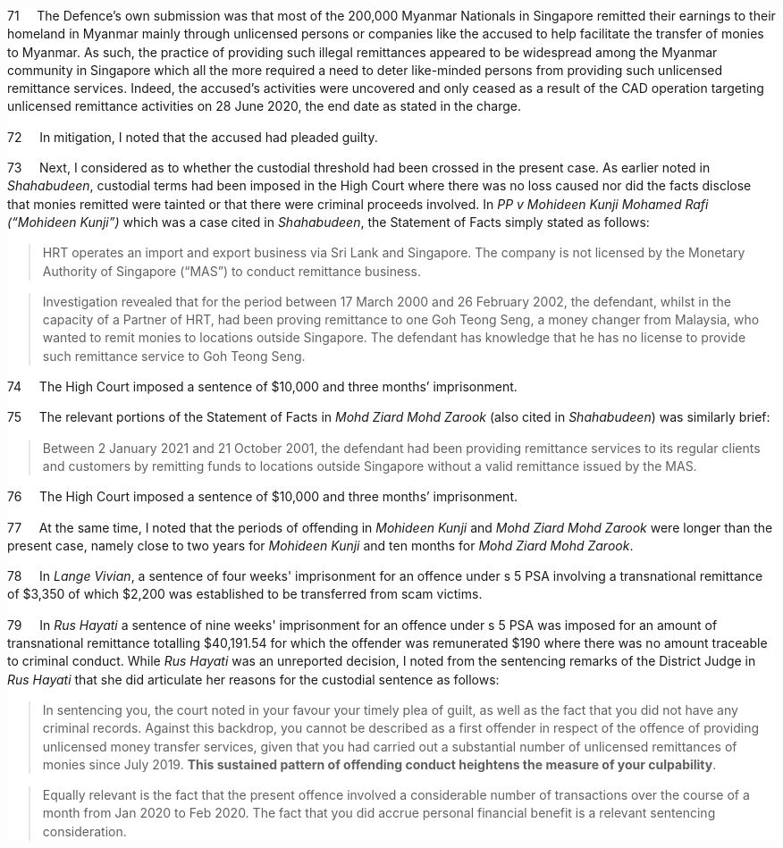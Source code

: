 71     The Defence’s own submission was that most of the 200,000 Myanmar Nationals in Singapore remitted their earnings to their homeland in Myanmar mainly through unlicensed persons or companies like the accused to help facilitate the transfer of monies to Myanmar. As such, the practice of providing such illegal remittances appeared to be widespread among the Myanmar community in Singapore which all the more required a need to deter like-minded persons from providing such unlicensed remittance services. Indeed, the accused’s activities were uncovered and only ceased as a result of the CAD operation targeting unlicensed remittance activities on 28 June 2020, the end date as stated in the charge.

72     In mitigation, I noted that the accused had pleaded guilty.

73     Next, I considered as to whether the custodial threshold had been crossed in the present case. As earlier noted in _Shahabudeen_, custodial terms had been imposed in the High Court where there was no loss caused nor did the facts disclose that monies remitted were tainted or that there were criminal proceeds involved. In _PP v Mohideen Kunji Mohamed Rafi (“Mohideen Kunji”)_ which was a case cited in _Shahabudeen_, the Statement of Facts simply stated as follows:

> HRT operates an import and export business via Sri Lank and Singapore. The company is not licensed by the Monetary Authority of Singapore (“MAS”) to conduct remittance business.

> Investigation revealed that for the period between 17 March 2000 and 26 February 2002, the defendant, whilst in the capacity of a Partner of HRT, had been proving remittance to one Goh Teong Seng, a money changer from Malaysia, who wanted to remit monies to locations outside Singapore. The defendant has knowledge that he has no license to provide such remittance service to Goh Teong Seng.

74     The High Court imposed a sentence of $10,000 and three months’ imprisonment.

75     The relevant portions of the Statement of Facts in _Mohd Ziard Mohd Zarook_ (also cited in _Shahabudeen_) was similarly brief:

> Between 2 January 2021 and 21 October 2001, the defendant had been providing remittance services to its regular clients and customers by remitting funds to locations outside Singapore without a valid remittance issued by the MAS.

76     The High Court imposed a sentence of $10,000 and three months’ imprisonment.

77     At the same time, I noted that the periods of offending in _Mohideen Kunji_ and _Mohd Ziard Mohd Zarook_ were longer than the present case, namely close to two years for _Mohideen Kunji_ and ten months for _Mohd Ziard Mohd Zarook_.

78     In _Lange Vivian_, a sentence of four weeks' imprisonment for an offence under s 5 PSA involving a transnational remittance of $3,350 of which $2,200 was established to be transferred from scam victims.

79     In _Rus Hayati_ a sentence of nine weeks' imprisonment for an offence under s 5 PSA was imposed for an amount of transnational remittance totalling $40,191.54 for which the offender was remunerated $190 where there was no amount traceable to criminal conduct. While _Rus Hayati_ was an unreported decision, I noted from the sentencing remarks of the District Judge in _Rus Hayati_ that she did articulate her reasons for the custodial sentence as follows:

> In sentencing you, the court noted in your favour your timely plea of guilt, as well as the fact that you did not have any criminal records. Against this backdrop, you cannot be described as a first offender in respect of the offence of providing unlicensed money transfer services, given that you had carried out a substantial number of unlicensed remittances of monies since July 2019. **This sustained pattern of offending conduct heightens the measure of your culpability**.

> Equally relevant is the fact that the present offence involved a considerable number of transactions over the course of a month from Jan 2020 to Feb 2020. The fact that you did accrue personal financial benefit is a relevant sentencing consideration.
